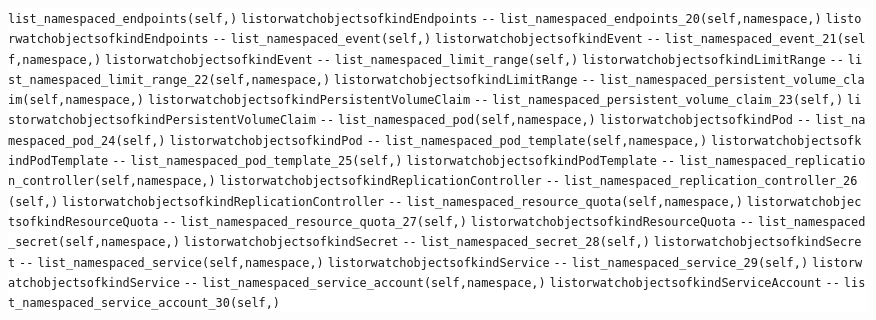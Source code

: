 `list_namespaced_endpoints(self,)`
`listorwatchobjectsofkindEndpoints`
`--`
`list_namespaced_endpoints_20(self,namespace,)`
`listorwatchobjectsofkindEndpoints`
`--`
`list_namespaced_event(self,)`
`listorwatchobjectsofkindEvent`
`--`
`list_namespaced_event_21(self,namespace,)`
`listorwatchobjectsofkindEvent`
`--`
`list_namespaced_limit_range(self,)`
`listorwatchobjectsofkindLimitRange`
`--`
`list_namespaced_limit_range_22(self,namespace,)`
`listorwatchobjectsofkindLimitRange`
`--`
`list_namespaced_persistent_volume_claim(self,namespace,)`
`listorwatchobjectsofkindPersistentVolumeClaim`
`--`
`list_namespaced_persistent_volume_claim_23(self,)`
`listorwatchobjectsofkindPersistentVolumeClaim`
`--`
`list_namespaced_pod(self,namespace,)`
`listorwatchobjectsofkindPod`
`--`
`list_namespaced_pod_24(self,)`
`listorwatchobjectsofkindPod`
`--`
`list_namespaced_pod_template(self,namespace,)`
`listorwatchobjectsofkindPodTemplate`
`--`
`list_namespaced_pod_template_25(self,)`
`listorwatchobjectsofkindPodTemplate`
`--`
`list_namespaced_replication_controller(self,namespace,)`
`listorwatchobjectsofkindReplicationController`
`--`
`list_namespaced_replication_controller_26(self,)`
`listorwatchobjectsofkindReplicationController`
`--`
`list_namespaced_resource_quota(self,namespace,)`
`listorwatchobjectsofkindResourceQuota`
`--`
`list_namespaced_resource_quota_27(self,)`
`listorwatchobjectsofkindResourceQuota`
`--`
`list_namespaced_secret(self,namespace,)`
`listorwatchobjectsofkindSecret`
`--`
`list_namespaced_secret_28(self,)`
`listorwatchobjectsofkindSecret`
`--`
`list_namespaced_service(self,namespace,)`
`listorwatchobjectsofkindService`
`--`
`list_namespaced_service_29(self,)`
`listorwatchobjectsofkindService`
`--`
`list_namespaced_service_account(self,namespace,)`
`listorwatchobjectsofkindServiceAccount`
`--`
`list_namespaced_service_account_30(self,)`